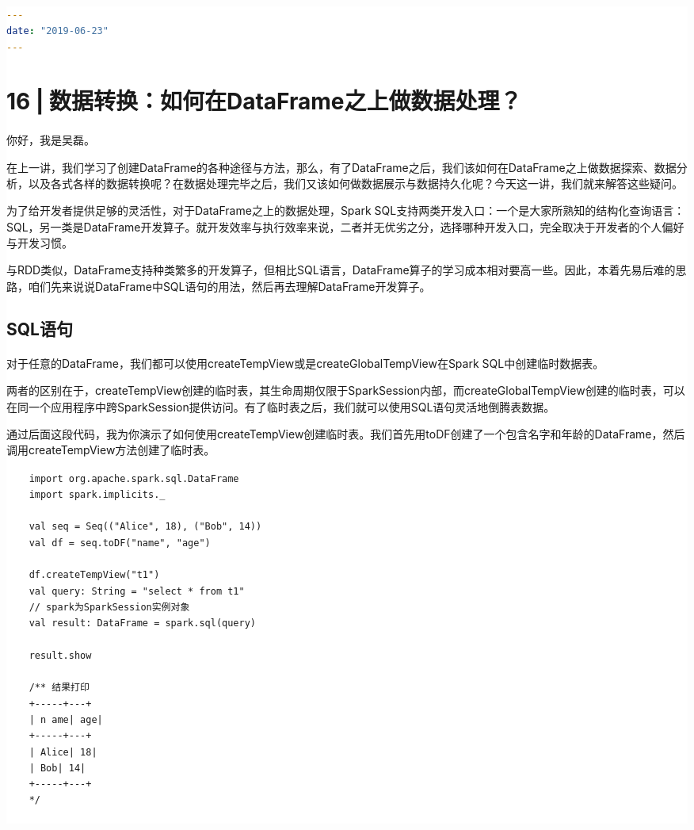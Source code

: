 ```yaml
---
date: "2019-06-23"
---  
```

      
# 16 | 数据转换：如何在DataFrame之上做数据处理？
你好，我是吴磊。

在上一讲，我们学习了创建DataFrame的各种途径与方法，那么，有了DataFrame之后，我们该如何在DataFrame之上做数据探索、数据分析，以及各式各样的数据转换呢？在数据处理完毕之后，我们又该如何做数据展示与数据持久化呢？今天这一讲，我们就来解答这些疑问。

为了给开发者提供足够的灵活性，对于DataFrame之上的数据处理，Spark SQL支持两类开发入口：一个是大家所熟知的结构化查询语言：SQL，另一类是DataFrame开发算子。就开发效率与执行效率来说，二者并无优劣之分，选择哪种开发入口，完全取决于开发者的个人偏好与开发习惯。

与RDD类似，DataFrame支持种类繁多的开发算子，但相比SQL语言，DataFrame算子的学习成本相对要高一些。因此，本着先易后难的思路，咱们先来说说DataFrame中SQL语句的用法，然后再去理解DataFrame开发算子。

## SQL语句

对于任意的DataFrame，我们都可以使用createTempView或是createGlobalTempView在Spark SQL中创建临时数据表。

两者的区别在于，createTempView创建的临时表，其生命周期仅限于SparkSession内部，而createGlobalTempView创建的临时表，可以在同一个应用程序中跨SparkSession提供访问。有了临时表之后，我们就可以使用SQL语句灵活地倒腾表数据。



通过后面这段代码，我为你演示了如何使用createTempView创建临时表。我们首先用toDF创建了一个包含名字和年龄的DataFrame，然后调用createTempView方法创建了临时表。

```
    import org.apache.spark.sql.DataFrame
    import spark.implicits._
     
    val seq = Seq(("Alice", 18), ("Bob", 14))
    val df = seq.toDF("name", "age")
     
    df.createTempView("t1")
    val query: String = "select * from t1"
    // spark为SparkSession实例对象
    val result: DataFrame = spark.sql(query)
     
    result.show
     
    /** 结果打印
    +-----+---+
    | n ame| age|
    +-----+---+
    | Alice| 18|
    | Bob| 14|
    +-----+---+
    */
    

```
